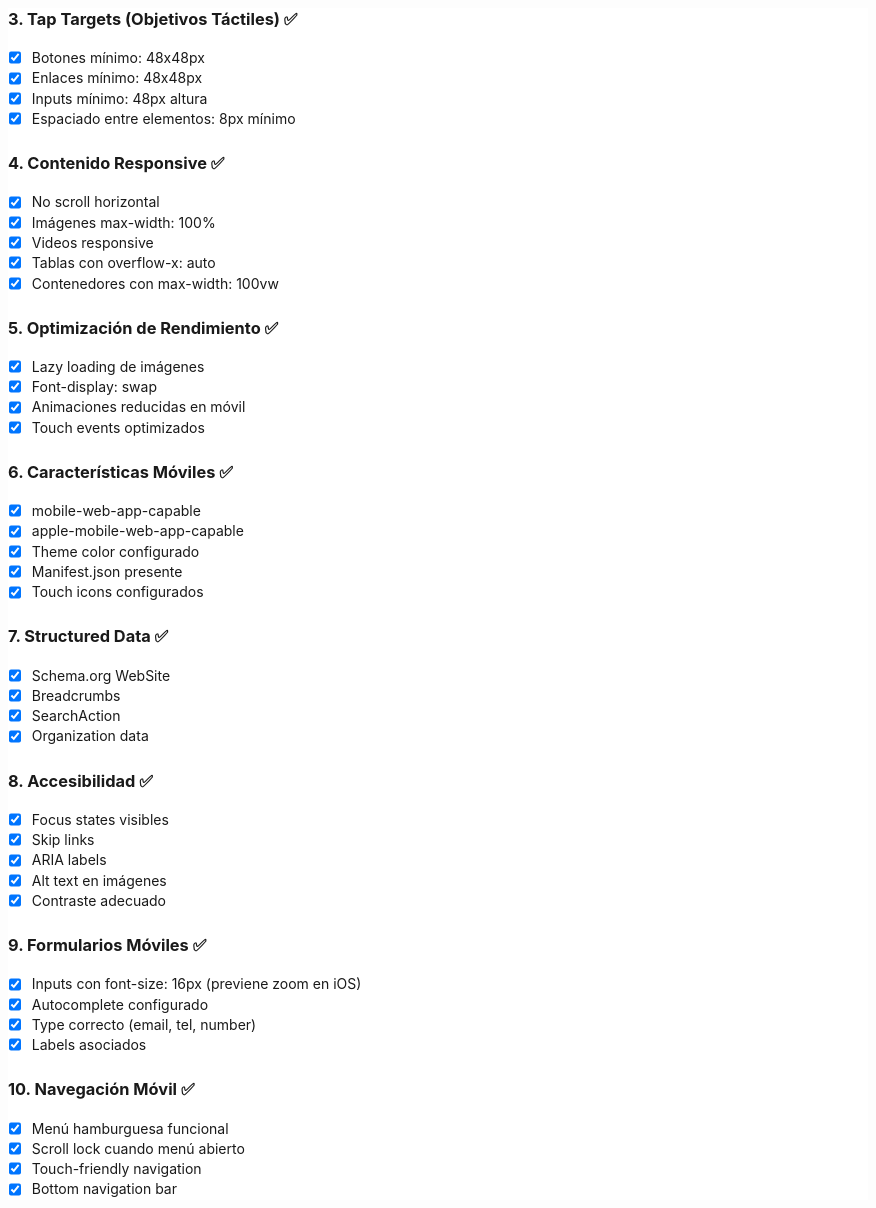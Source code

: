 ### **3. Tap Targets (Objetivos Táctiles)** ✅
- [x] Botones mínimo: 48x48px
- [x] Enlaces mínimo: 48x48px
- [x] Inputs mínimo: 48px altura
- [x] Espaciado entre elementos: 8px mínimo

### **4. Contenido Responsive** ✅
- [x] No scroll horizontal
- [x] Imágenes max-width: 100%
- [x] Videos responsive
- [x] Tablas con overflow-x: auto
- [x] Contenedores con max-width: 100vw

### **5. Optimización de Rendimiento** ✅
- [x] Lazy loading de imágenes
- [x] Font-display: swap
- [x] Animaciones reducidas en móvil
- [x] Touch events optimizados

### **6. Características Móviles** ✅
- [x] mobile-web-app-capable
- [x] apple-mobile-web-app-capable
- [x] Theme color configurado
- [x] Manifest.json presente
- [x] Touch icons configurados

### **7. Structured Data** ✅
- [x] Schema.org WebSite
- [x] Breadcrumbs
- [x] SearchAction
- [x] Organization data

### **8. Accesibilidad** ✅
- [x] Focus states visibles
- [x] Skip links
- [x] ARIA labels
- [x] Alt text en imágenes
- [x] Contraste adecuado

### **9. Formularios Móviles** ✅
- [x] Inputs con font-size: 16px (previene zoom en iOS)
- [x] Autocomplete configurado
- [x] Type correcto (email, tel, number)
- [x] Labels asociados

### **10. Navegación Móvil** ✅
- [x] Menú hamburguesa funcional
- [x] Scroll lock cuando menú abierto
- [x] Touch-friendly navigation
- [x] Bottom navigation bar
